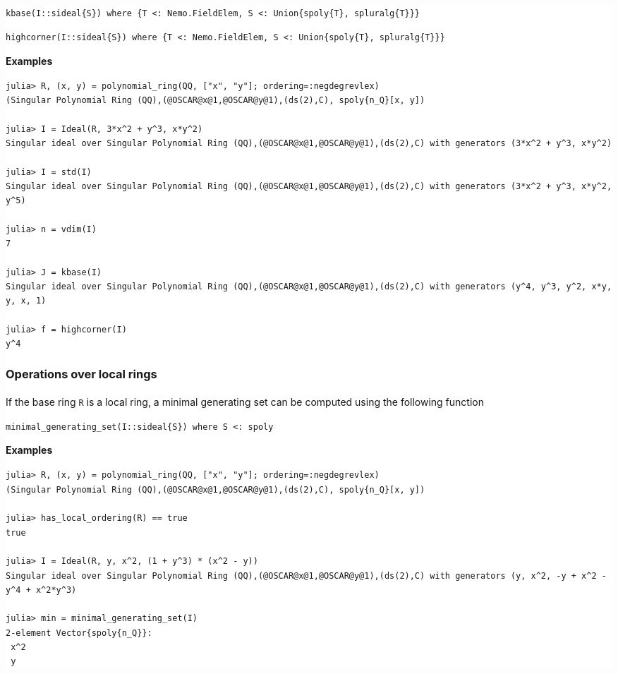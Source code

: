 ```@docs
kbase(I::sideal{S}) where {T <: Nemo.FieldElem, S <: Union{spoly{T}, spluralg{T}}}
```

```@docs
highcorner(I::sideal{S}) where {T <: Nemo.FieldElem, S <: Union{spoly{T}, spluralg{T}}}
```

**Examples**

```jldoctest
julia> R, (x, y) = polynomial_ring(QQ, ["x", "y"]; ordering=:negdegrevlex)
(Singular Polynomial Ring (QQ),(@OSCAR@x@1,@OSCAR@y@1),(ds(2),C), spoly{n_Q}[x, y])

julia> I = Ideal(R, 3*x^2 + y^3, x*y^2)
Singular ideal over Singular Polynomial Ring (QQ),(@OSCAR@x@1,@OSCAR@y@1),(ds(2),C) with generators (3*x^2 + y^3, x*y^2)

julia> I = std(I)
Singular ideal over Singular Polynomial Ring (QQ),(@OSCAR@x@1,@OSCAR@y@1),(ds(2),C) with generators (3*x^2 + y^3, x*y^2, y^5)

julia> n = vdim(I)
7

julia> J = kbase(I)
Singular ideal over Singular Polynomial Ring (QQ),(@OSCAR@x@1,@OSCAR@y@1),(ds(2),C) with generators (y^4, y^3, y^2, x*y, y, x, 1)

julia> f = highcorner(I)
y^4
```

### Operations over local rings

If the base ring `R` is a local ring, a minimal generating set can be computed
using the following function

```@docs
minimal_generating_set(I::sideal{S}) where S <: spoly
```

**Examples**

```jldoctest
julia> R, (x, y) = polynomial_ring(QQ, ["x", "y"]; ordering=:negdegrevlex)
(Singular Polynomial Ring (QQ),(@OSCAR@x@1,@OSCAR@y@1),(ds(2),C), spoly{n_Q}[x, y])

julia> has_local_ordering(R) == true
true

julia> I = Ideal(R, y, x^2, (1 + y^3) * (x^2 - y))
Singular ideal over Singular Polynomial Ring (QQ),(@OSCAR@x@1,@OSCAR@y@1),(ds(2),C) with generators (y, x^2, -y + x^2 - y^4 + x^2*y^3)

julia> min = minimal_generating_set(I)
2-element Vector{spoly{n_Q}}:
 x^2
 y
```
